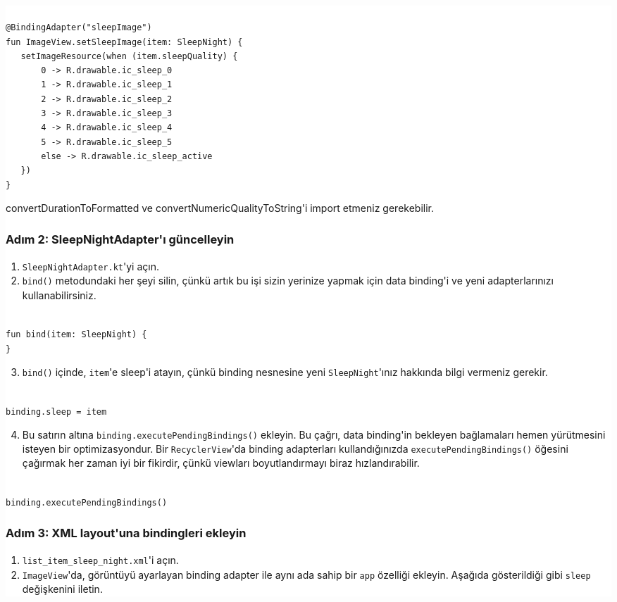 ```

@BindingAdapter("sleepImage")
fun ImageView.setSleepImage(item: SleepNight) {
   setImageResource(when (item.sleepQuality) {
       0 -> R.drawable.ic_sleep_0
       1 -> R.drawable.ic_sleep_1
       2 -> R.drawable.ic_sleep_2
       3 -> R.drawable.ic_sleep_3
       4 -> R.drawable.ic_sleep_4
       5 -> R.drawable.ic_sleep_5
       else -> R.drawable.ic_sleep_active
   })
}

```

convertDurationToFormatted ve convertNumericQualityToString'i import etmeniz gerekebilir.

### Adım 2: SleepNightAdapter'ı güncelleyin

1. `SleepNightAdapter.kt`'yi açın.
2. `bind()` metodundaki her şeyi silin, çünkü artık bu işi sizin yerinize yapmak için data binding'i ve yeni adapterlarınızı kullanabilirsiniz.

```

fun bind(item: SleepNight) {
}

```

3. `bind()` içinde, `item`'e sleep'i atayın, çünkü binding nesnesine yeni `SleepNight`'ınız hakkında bilgi vermeniz gerekir.

```

binding.sleep = item

```

4. Bu satırın altına `binding.executePendingBindings()` ekleyin. Bu çağrı, data binding'in bekleyen bağlamaları hemen yürütmesini isteyen bir optimizasyondur. Bir `RecyclerView`'da binding adapterları kullandığınızda `executePendingBindings()` öğesini çağırmak her zaman iyi bir fikirdir, çünkü viewları boyutlandırmayı biraz hızlandırabilir.

```

binding.executePendingBindings()

```

### Adım 3: XML layout'una bindingleri ekleyin

1. `list_item_sleep_night.xml`'i açın.
2. `ImageView`'da, görüntüyü ayarlayan binding adapter ile aynı ada sahip bir `app` özelliği ekleyin. Aşağıda gösterildiği gibi `sleep` değişkenini iletin.
